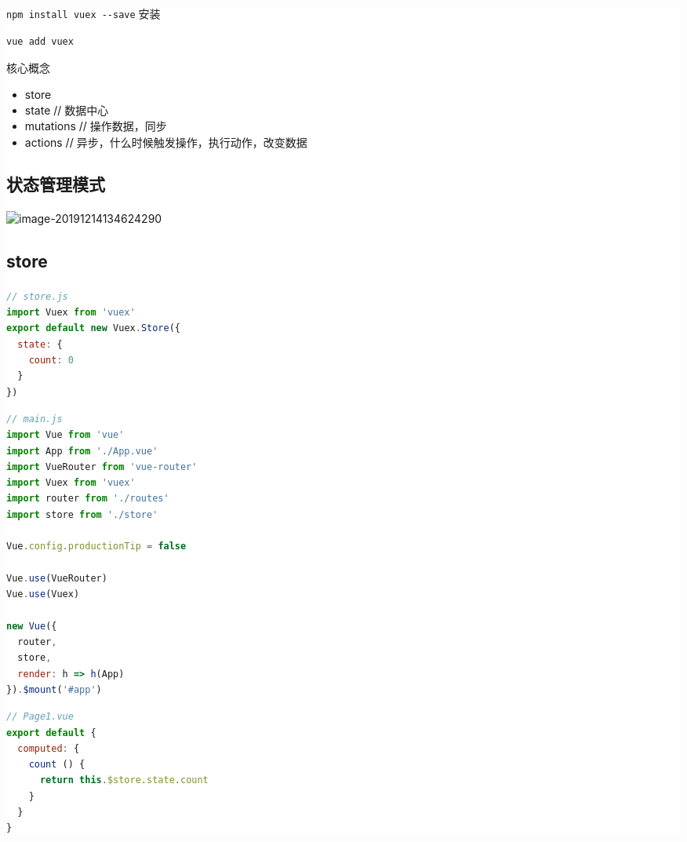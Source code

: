 `npm install vuex --save` 安装

`vue add vuex`

核心概念

+ store
+ state // 数据中心
+ mutations // 操作数据，同步
+ actions // 异步，什么时候触发操作，执行动作，改变数据



## 状态管理模式

![image-20191214134624290](https://tva1.sinaimg.cn/large/006tNbRwly1g9w7b01w73j31140s4n0a.jpg)

## store

```js
// store.js
import Vuex from 'vuex'
export default new Vuex.Store({
  state: {
    count: 0
  }
})
```

```js
// main.js
import Vue from 'vue' 
import App from './App.vue' 
import VueRouter from 'vue-router' 
import Vuex from 'vuex' 
import router from './routes' 
import store from './store' 

Vue.config.productionTip = false

Vue.use(VueRouter)
Vue.use(Vuex)

new Vue({
  router,
  store,
  render: h => h(App)
}).$mount('#app')
```

```js
// Page1.vue
export default {
  computed: {
    count () {
      return this.$store.state.count
    }
  }
}
```

